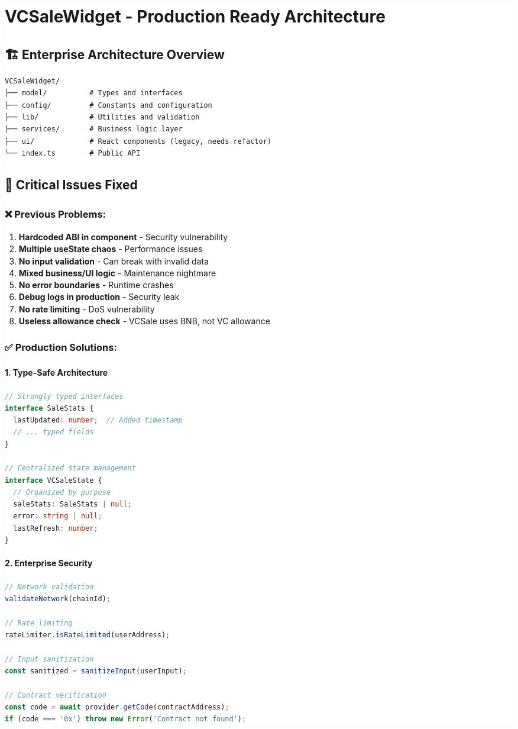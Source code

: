 # VCSaleWidget - Production Ready Architecture

## 🏗️ Enterprise Architecture Overview

```
VCSaleWidget/
├── model/          # Types and interfaces
├── config/         # Constants and configuration
├── lib/            # Utilities and validation
├── services/       # Business logic layer
├── ui/             # React components (legacy, needs refactor)
└── index.ts        # Public API
```

## 🚨 Critical Issues Fixed

### ❌ Previous Problems:
1. **Hardcoded ABI in component** - Security vulnerability
2. **Multiple useState chaos** - Performance issues
3. **No input validation** - Can break with invalid data
4. **Mixed business/UI logic** - Maintenance nightmare
5. **No error boundaries** - Runtime crashes
6. **Debug logs in production** - Security leak
7. **No rate limiting** - DoS vulnerability
8. **Useless allowance check** - VCSale uses BNB, not VC allowance

### ✅ Production Solutions:

#### **1. Type-Safe Architecture**
```typescript
// Strongly typed interfaces
interface SaleStats {
  lastUpdated: number;  // Added timestamp
  // ... typed fields
}

// Centralized state management
interface VCSaleState {
  // Organized by purpose
  saleStats: SaleStats | null;
  error: string | null;
  lastRefresh: number;
}
```

#### **2. Enterprise Security**
```typescript
// Network validation
validateNetwork(chainId);

// Rate limiting
rateLimiter.isRateLimited(userAddress);

// Input sanitization
const sanitized = sanitizeInput(userInput);

// Contract verification
const code = await provider.getCode(contractAddress);
if (code === '0x') throw new Error('Contract not found');
```
